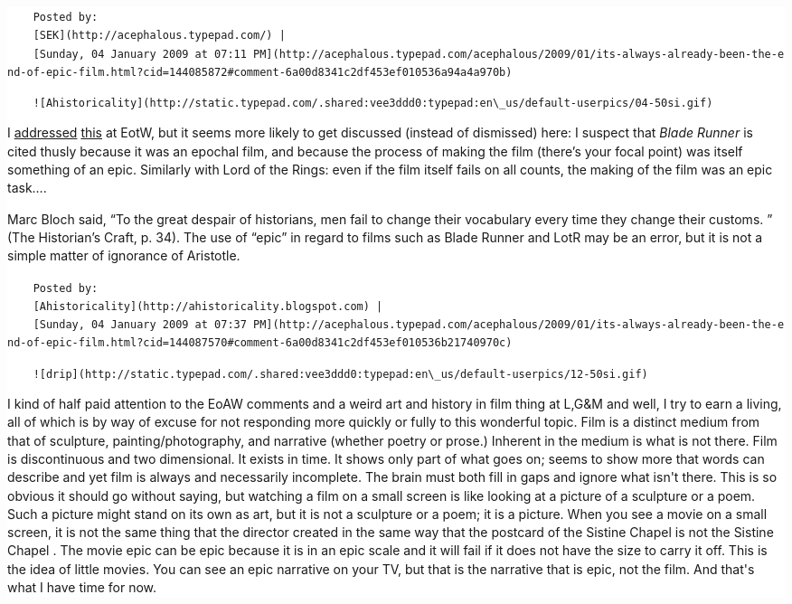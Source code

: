 
		Posted by:
		[SEK](http://acephalous.typepad.com/) |
		[Sunday, 04 January 2009 at 07:11 PM](http://acephalous.typepad.com/acephalous/2009/01/its-always-already-been-the-end-of-epic-film.html?cid=144085872#comment-6a00d8341c2df453ef010536a94a4a970b)

[]()

	

		![Ahistoricality](http://static.typepad.com/.shared:vee3ddd0:typepad:en\_us/default-userpics/04-50si.gif)
	

	

		

I [addressed](http://edgeofthewest.wordpress.com/2009/01/03/its-always-already-been-the-end-of-epic-film/#comment-31148) [this](http://edgeofthewest.wordpress.com/2009/01/03/its-always-already-been-the-end-of-epic-film/#comment-31152) at EotW, but it seems more likely to get discussed (instead of dismissed) here: I suspect that _Blade Runner_ is cited thusly because it was an epochal film, and because the process of making the film (there’s your focal point) was itself something of an epic. Similarly with Lord of the Rings: even if the film itself fails on all counts, the making of the film was an epic task….  

Marc Bloch said, “To the great despair of historians, men fail to change their vocabulary every time they change their customs. ” (The Historian’s Craft, p. 34). The use of “epic” in regard to films such as Blade Runner and LotR may be an error, but it is not a simple matter of ignorance of Aristotle.  


	

		Posted by:
		[Ahistoricality](http://ahistoricality.blogspot.com) |
		[Sunday, 04 January 2009 at 07:37 PM](http://acephalous.typepad.com/acephalous/2009/01/its-always-already-been-the-end-of-epic-film.html?cid=144087570#comment-6a00d8341c2df453ef010536b21740970c)

[]()

	

		![drip](http://static.typepad.com/.shared:vee3ddd0:typepad:en\_us/default-userpics/12-50si.gif)
	

	

		

I kind of half paid attention to the EoAW comments and a weird art and history in film thing at L,G&M and well, I try to earn a living, all of which is by way of  excuse for not responding more quickly or fully to this wonderful topic.  Film is a distinct medium from that of sculpture, painting/photography, and narrative (whether poetry or prose.) Inherent in the medium is what is not there. Film is discontinuous and two dimensional. It exists in time. It shows only part of what goes on; seems to show more that words can describe and yet film is always and necessarily incomplete. The brain must both fill in gaps and ignore what isn't there. This is so obvious it should go without saying, but watching a film on  a small screen is like looking at a picture of a sculpture or a poem. Such a picture might stand on its own as art, but it is not a sculpture or a poem; it is a picture. When you see a movie on a small screen, it is not the same thing that the director created in the same way that the postcard of the Sistine Chapel is not the Sistine Chapel . The movie epic can be epic because it is in an epic scale and it will fail if it does not have the size to carry it off. This is the idea of little movies. You can see an epic narrative on your TV, but that is the narrative that is epic, not the film. And that's what I have time for now.
